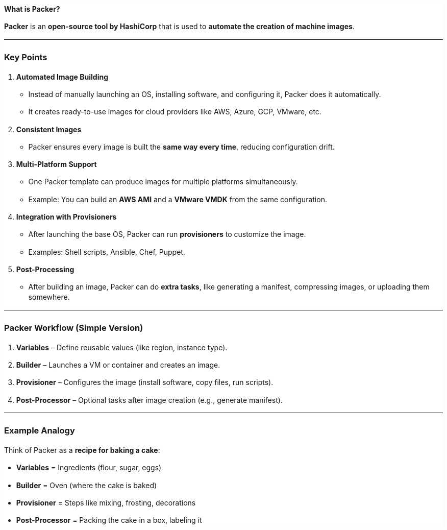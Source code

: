 **What is Packer?**

**Packer** is an **open-source tool by HashiCorp** that is used to **automate the creation of machine images**.

* * *

### **Key Points**

1.  **Automated Image Building**
    
    - Instead of manually launching an OS, installing software, and configuring it, Packer does it automatically.
        
    - It creates ready-to-use images for cloud providers like AWS, Azure, GCP, VMware, etc.
        
2.  **Consistent Images**
    
    - Packer ensures every image is built the **same way every time**, reducing configuration drift.
3.  **Multi-Platform Support**
    
    - One Packer template can produce images for multiple platforms simultaneously.
        
    - Example: You can build an **AWS AMI** and a **VMware VMDK** from the same configuration.
        
4.  **Integration with Provisioners**
    
    - After launching the base OS, Packer can run **provisioners** to customize the image.
        
    - Examples: Shell scripts, Ansible, Chef, Puppet.
        
5.  **Post-Processing**
    
    - After building an image, Packer can do **extra tasks**, like generating a manifest, compressing images, or uploading them somewhere.

* * *

### **Packer Workflow (Simple Version)**

1.  **Variables** – Define reusable values (like region, instance type).
    
2.  **Builder** – Launches a VM or container and creates an image.
    
3.  **Provisioner** – Configures the image (install software, copy files, run scripts).
    
4.  **Post-Processor** – Optional tasks after image creation (e.g., generate manifest).
    

* * *

### **Example Analogy**

Think of Packer as a **recipe for baking a cake**:

- **Variables** = Ingredients (flour, sugar, eggs)
    
- **Builder** = Oven (where the cake is baked)
    
- **Provisioner** = Steps like mixing, frosting, decorations
    
- **Post-Processor** = Packing the cake in a box, labeling it
    